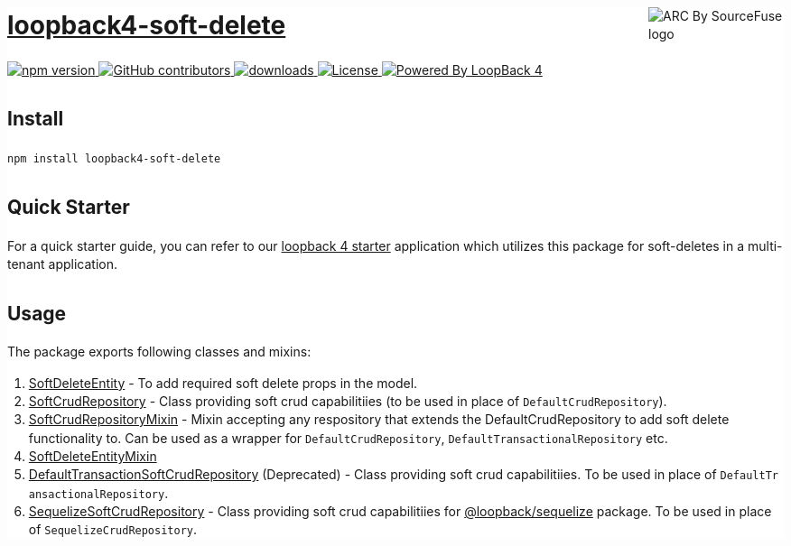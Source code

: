 <a href="https://sourcefuse.github.io/arc-docs/arc-api-docs" target="_blank"><img src="https://github.com/sourcefuse/loopback4-microservice-catalog/blob/master/docs/assets/logo-dark-bg.png?raw=true" alt="ARC By SourceFuse logo" title="ARC By SourceFuse" align="right" width="150" /></a>

# [loopback4-soft-delete](https://github.com/sourcefuse/loopback4-soft-delete)

<p align="left">
<a href="https://www.npmjs.com/package/loopback4-soft-delete">
<img src="https://img.shields.io/npm/v/loopback4-soft-delete.svg" alt="npm version" />
</a>
<a href="https://github.com/sourcefuse/loopback4-soft-delete/graphs/contributors" target="_blank">
<img alt="GitHub contributors" src="https://img.shields.io/github/contributors/sourcefuse/loopback4-soft-delete">
</a>
<a href="https://www.npmjs.com/package/loopback4-soft-delete" target="_blank">
<img alt="downloads" src="https://img.shields.io/npm/dw/loopback4-soft-delete.svg">
</a>
<a href="https://github.com/sourcefuse/loopback4-soft-delete/blob/master/LICENSE">
<img src="https://img.shields.io/github/license/sourcefuse/loopback4-soft-delete.svg" alt="License" />
</a>
<a href="https://loopback.io/" target="_blank">
<img alt="Powered By LoopBack 4" src="https://img.shields.io/badge/Powered%20by-LoopBack 4-brightgreen" />
</a>
</p>


## Install

```sh
npm install loopback4-soft-delete
```

## Quick Starter

For a quick starter guide, you can refer to our [loopback 4 starter](https://github.com/sourcefuse/loopback4-starter) application which utilizes this package for soft-deletes in a multi-tenant application.

## Usage

The package exports following classes and mixins:

1. [SoftDeleteEntity](#softdeleteentity) - To add required soft delete props in the model.
2. [SoftCrudRepository](#softcrudrepository) - Class providing soft crud capabilitiies (to be used in place of `DefaultCrudRepository`).
3. [SoftCrudRepositoryMixin](#softcrudrepositorymixin) - Mixin accepting any respository that extends the DefaultCrudRepository to add soft delete functionality to. Can be used as a wrapper for `DefaultCrudRepository`, `DefaultTransactionalRepository` etc.
4. [SoftDeleteEntityMixin](#softdeleteentitymixin)
5. [DefaultTransactionSoftCrudRepository](#defaulttransactionsoftcrudrepository-deprecated) (Deprecated) - Class providing soft crud capabilitiies. To be used in place of `DefaultTransactionalRepository`.
6. [SequelizeSoftCrudRepository](#sequelizesoftcrudrepository) - Class providing soft crud capabilitiies for [@loopback/sequelize](https://www.npmjs.com/package/@loopback/sequelize) package. To be used in place of `SequelizeCrudRepository`.
